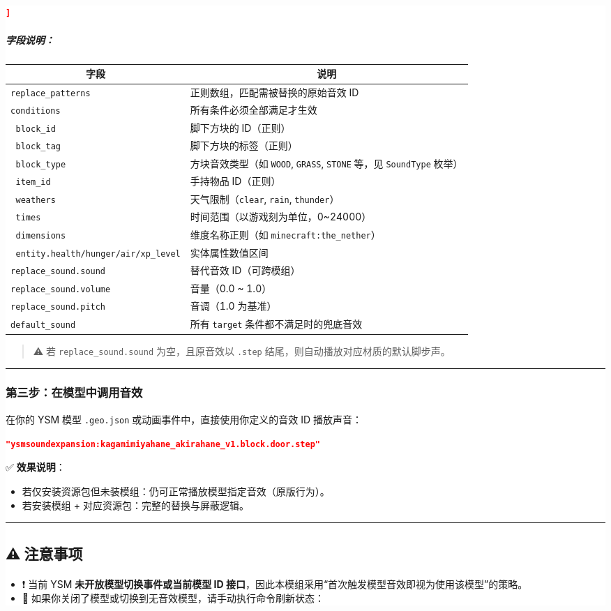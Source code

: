 ```json
]
```

##### 字段说明：

| 字段 | 说明 |
|------|------|
| `replace_patterns` | 正则数组，匹配需被替换的原始音效 ID |
| `conditions` | 所有条件必须全部满足才生效 |
| &nbsp;&nbsp;`block_id` | 脚下方块的 ID（正则） |
| &nbsp;&nbsp;`block_tag` | 脚下方块的标签（正则） |
| &nbsp;&nbsp;`block_type` | 方块音效类型（如 `WOOD`, `GRASS`, `STONE` 等，见 `SoundType` 枚举） |
| &nbsp;&nbsp;`item_id` | 手持物品 ID（正则） |
| &nbsp;&nbsp;`weathers` | 天气限制（`clear`, `rain`, `thunder`） |
| &nbsp;&nbsp;`times` | 时间范围（以游戏刻为单位，0~24000） |
| &nbsp;&nbsp;`dimensions` | 维度名称正则（如 `minecraft:the_nether`） |
| &nbsp;&nbsp;`entity.health/hunger/air/xp_level` | 实体属性数值区间 |
| `replace_sound.sound` | 替代音效 ID（可跨模组） |
| `replace_sound.volume` | 音量（0.0 ~ 1.0） |
| `replace_sound.pitch` | 音调（1.0 为基准） |
| `default_sound` | 所有 `target` 条件都不满足时的兜底音效 |

> ⚠️ 若 `replace_sound.sound` 为空，且原音效以 `.step` 结尾，则自动播放对应材质的默认脚步声。

---

### 第三步：在模型中调用音效

在你的 YSM 模型 `.geo.json` 或动画事件中，直接使用你定义的音效 ID 播放声音：

```json
"ysmsoundexpansion:kagamimiyahane_akirahane_v1.block.door.step"
```

✅ **效果说明**：
- 若仅安装资源包但未装模组：仍可正常播放模型指定音效（原版行为）。
- 若安装模组 + 对应资源包：完整的替换与屏蔽逻辑。

---

## ⚠️ 注意事项

- ❗ 当前 YSM **未开放模型切换事件或当前模型 ID 接口**，因此本模组采用“首次触发模型音效即视为使用该模型”的策略。
- 🔄 如果你关闭了模型或切换到无音效模型，请手动执行命令刷新状态：
